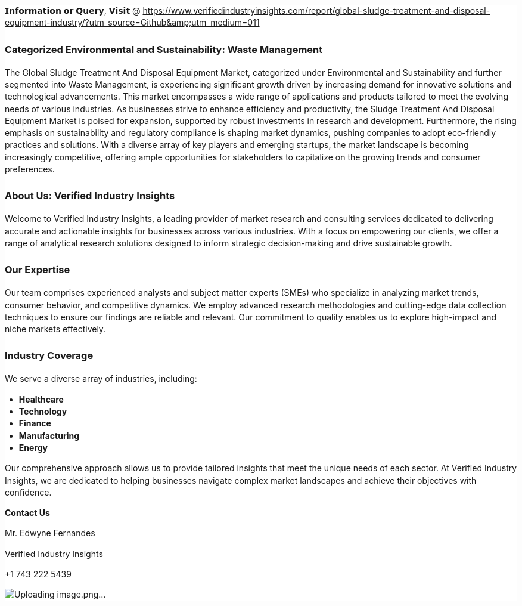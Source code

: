 𝗜𝗻𝗳𝗼𝗿𝗺𝗮𝘁𝗶𝗼𝗻 𝗼𝗿 𝗤𝘂𝗲𝗿𝘆, 𝗩𝗶𝘀𝗶𝘁 @ </strong><a href="https://www.verifiedindustryinsights.com/report/global-sludge-treatment-and-disposal-equipment-industry/?utm_source=Github&amp;utm_medium=011">https://www.verifiedindustryinsights.com/report/global-sludge-treatment-and-disposal-equipment-industry/?utm_source=Github&amp;utm_medium=011</a>&nbsp;</p><h3>Categorized Environmental and Sustainability: Waste Management </h3><p>The Global Sludge Treatment And Disposal Equipment Market, categorized under Environmental and Sustainability and further segmented into Waste Management, is experiencing significant growth driven by increasing demand for innovative solutions and technological advancements. This market encompasses a wide range of applications and products tailored to meet the evolving needs of various industries. As businesses strive to enhance efficiency and productivity, the Sludge Treatment And Disposal Equipment Market is poised for expansion, supported by robust investments in research and development. Furthermore, the rising emphasis on sustainability and regulatory compliance is shaping market dynamics, pushing companies to adopt eco-friendly practices and solutions. With a diverse array of key players and emerging startups, the market landscape is becoming increasingly competitive, offering ample opportunities for stakeholders to capitalize on the growing trends and consumer preferences.</p><h3>About Us: Verified Industry Insights</h3><p>Welcome to Verified Industry Insights, a leading provider of market research and consulting services dedicated to delivering accurate and actionable insights for businesses across various industries. With a focus on empowering our clients, we offer a range of analytical research solutions designed to inform strategic decision-making and drive sustainable growth.</p><h3>Our Expertise</h3><p>Our team comprises experienced analysts and subject matter experts (SMEs) who specialize in analyzing market trends, consumer behavior, and competitive dynamics. We employ advanced research methodologies and cutting-edge data collection techniques to ensure our findings are reliable and relevant. Our commitment to quality enables us to explore high-impact and niche markets effectively.</p><h3>Industry Coverage</h3><p>We serve a diverse array of industries, including:</p><ul><li><strong>Healthcare</strong></li><li><strong>Technology</strong></li><li><strong>Finance</strong></li><li><strong>Manufacturing</strong></li><li><strong>Energy</strong></li></ul><p>Our comprehensive approach allows us to provide tailored insights that meet the unique needs of each sector. At Verified Industry Insights, we are dedicated to helping businesses navigate complex market landscapes and achieve their objectives with confidence.</p><p><strong>Contact Us</strong></p><p>Mr. Edwyne Fernandes</p><p><a href="https://www.verifiedindustryinsights.com/">Verified Industry Insights</a></p><p>+1 743 222 5439</p>
![Uploading image.png…]()
